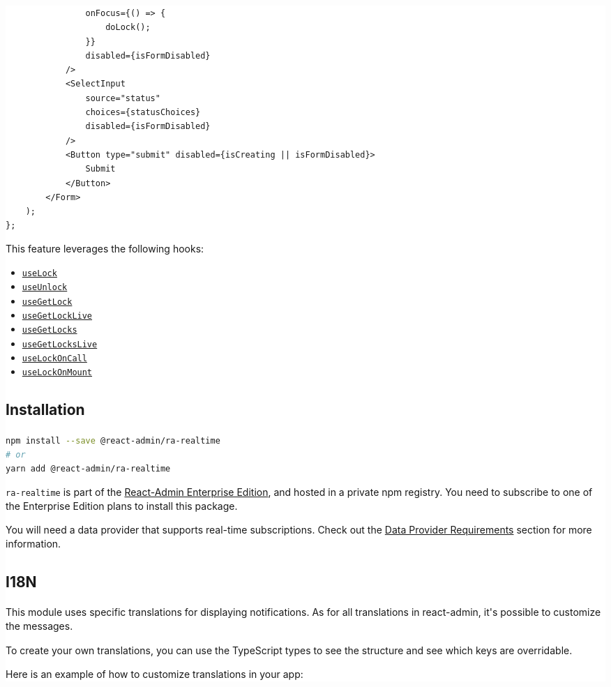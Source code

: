 ```tsx
                onFocus={() => {
                    doLock();
                }}
                disabled={isFormDisabled}
            />
            <SelectInput
                source="status"
                choices={statusChoices}
                disabled={isFormDisabled}
            />
            <Button type="submit" disabled={isCreating || isFormDisabled}>
                Submit
            </Button>
        </Form>
    );
};
```

This feature leverages the following hooks:

-   [`useLock`](./useLock.md)
-   [`useUnlock`](./useUnlock.md)
-   [`useGetLock`](./useGetLock.md)
-   [`useGetLockLive`](./useGetLockLive.md)
-   [`useGetLocks`](./useGetLocks.md)
-   [`useGetLocksLive`](./useGetLocksLive.md)
-   [`useLockOnCall`](./useLockOnCall.md)
-   [`useLockOnMount`](./useLockOnMount.md)

## Installation

```sh
npm install --save @react-admin/ra-realtime
# or
yarn add @react-admin/ra-realtime
```

`ra-realtime` is part of the [React-Admin Enterprise Edition](https://marmelab.com/ra-enterprise/), and hosted in a private npm registry. You need to subscribe to one of the Enterprise Edition plans to install this package.

You will need a data provider that supports real-time subscriptions. Check out the [Data Provider Requirements](./RealtimeDataProvider.md) section for more information.

## I18N

This module uses specific translations for displaying notifications. As for all translations in react-admin, it's possible to customize the messages.

To create your own translations, you can use the TypeScript types to see the structure and see which keys are overridable.

Here is an example of how to customize translations in your app:
